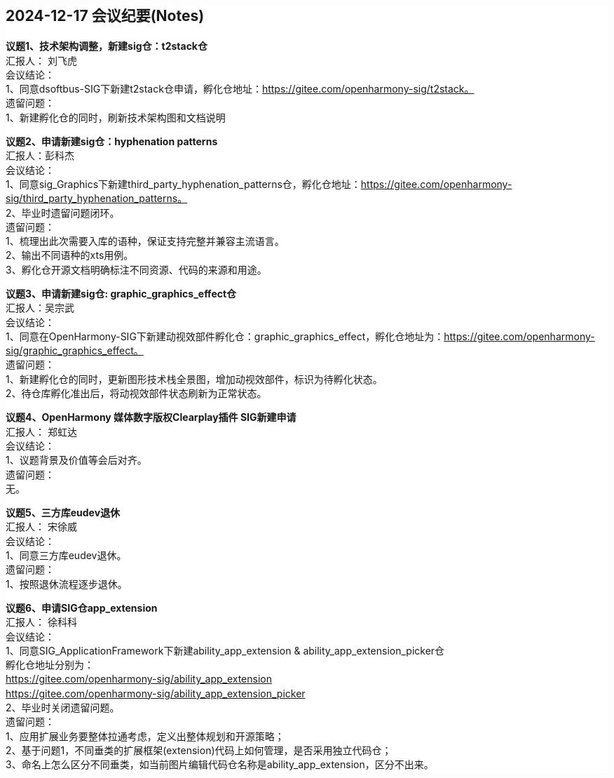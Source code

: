 ## 2024-12-17 会议纪要(Notes)

**议题1、技术架构调整，新建sig仓：t2stack仓**  
汇报人： 刘飞虎  
会议结论：  
1、同意dsoftbus-SIG下新建t2stack仓申请，孵化仓地址：https://gitee.com/openharmony-sig/t2stack。  
遗留问题：  
1、新建孵化仓的同时，刷新技术架构图和文档说明  

**议题2、申请新建sig仓：hyphenation patterns**  
汇报人：彭科杰  
会议结论：  
1、同意sig_Graphics下新建third_party_hyphenation_patterns仓，孵化仓地址：https://gitee.com/openharmony-sig/third_party_hyphenation_patterns。  
2、毕业时遗留问题闭环。  
遗留问题：  
1、梳理出此次需要入库的语种，保证支持完整并兼容主流语言。  
2、输出不同语种的xts用例。  
3、孵化仓开源文档明确标注不同资源、代码的来源和用途。  

**议题3、申请新建sig仓: graphic_graphics_effect仓**  
汇报人：吴宗武  
会议结论：  
1、同意在OpenHarmony-SIG下新建动视效部件孵化仓：graphic_graphics_effect，孵化仓地址为：https://gitee.com/openharmony-sig/graphic_graphics_effect。  
遗留问题：  
1、新建孵化仓的同时，更新图形技术栈全景图，增加动视效部件，标识为待孵化状态。  
2、待仓库孵化准出后，将动视效部件状态刷新为正常状态。  

**议题4、OpenHarmony 媒体数字版权Clearplay插件 SIG新建申请**  
汇报人： 郑虹达  
会议结论：  
1、议题背景及价值等会后对齐。  
遗留问题：  
无。  

**议题5、三方库eudev退休**  
汇报人： 宋徐威  
会议结论：  
1、同意三方库eudev退休。  
遗留问题：  
1、按照退休流程逐步退休。  

**议题6、申请SIG仓app_extension**  
汇报人： 徐科科  
会议结论：  
1、同意SIG_ApplicationFramework下新建ability_app_extension & ability_app_extension_picker仓  
孵化仓地址分别为：  
https://gitee.com/openharmony-sig/ability_app_extension  
https://gitee.com/openharmony-sig/ability_app_extension_picker  
2、毕业时关闭遗留问题。  
遗留问题：  
1、应用扩展业务要整体拉通考虑，定义出整体规划和开源策略；  
2、基于问题1，不同垂类的扩展框架(extension)代码上如何管理，是否采用独立代码仓；  
3、命名上怎么区分不同垂类，如当前图片编辑代码仓名称是ability_app_extension，区分不出来。  
